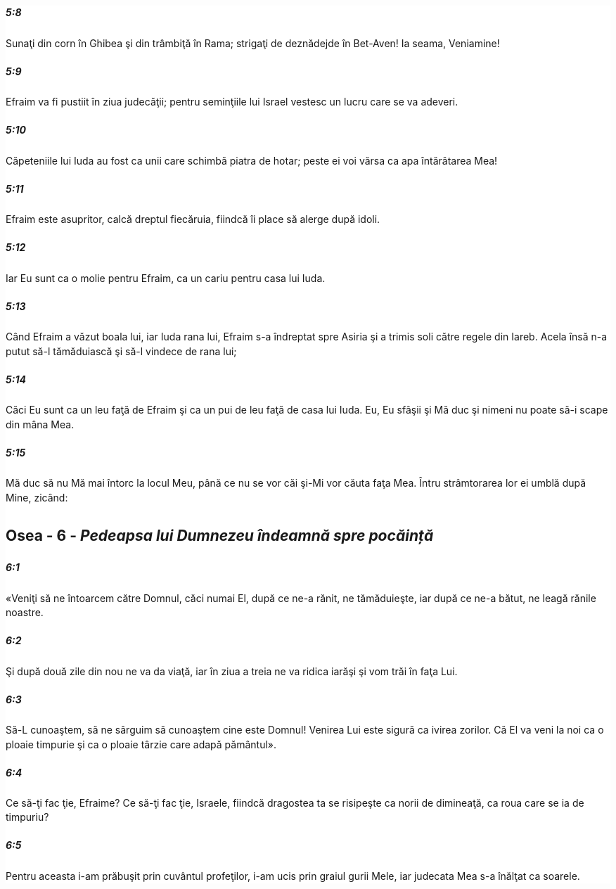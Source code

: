 ##### 5:8
Sunaţi din corn în Ghibea şi din trâmbiţă în Rama; strigaţi de deznădejde în Bet-Aven! Ia seama, Veniamine!

##### 5:9
Efraim va fi pustiit în ziua judecăţii; pentru seminţiile lui Israel vestesc un lucru care se va adeveri.

##### 5:10
Căpeteniile lui Iuda au fost ca unii care schimbă piatra de hotar; peste ei voi vărsa ca apa întărâtarea Mea!

##### 5:11
Efraim este asupritor, calcă dreptul fiecăruia, fiindcă îi place să alerge după idoli.

##### 5:12
Iar Eu sunt ca o molie pentru Efraim, ca un cariu pentru casa lui Iuda.

##### 5:13
Când Efraim a văzut boala lui, iar Iuda rana lui, Efraim s-a îndreptat spre Asiria şi a trimis soli către regele din Iareb. Acela însă n-a putut să-l tămăduiască şi să-l vindece de rana lui;

##### 5:14
Căci Eu sunt ca un leu faţă de Efraim şi ca un pui de leu faţă de casa lui Iuda. Eu, Eu sfâşii şi Mă duc şi nimeni nu poate să-i scape din mâna Mea.

##### 5:15
Mă duc să nu Mă mai întorc la locul Meu, până ce nu se vor căi şi-Mi vor căuta faţa Mea. Întru strâmtorarea lor ei umblă după Mine, zicând:


## Osea - 6 - *Pedeapsa lui Dumnezeu îndeamnă spre pocăință*

##### 6:1
«Veniţi să ne întoarcem către Domnul, căci numai El, după ce ne-a rănit, ne tămăduieşte, iar după ce ne-a bătut, ne leagă rănile noastre.

##### 6:2
Şi după două zile din nou ne va da viaţă, iar în ziua a treia ne va ridica iarăşi şi vom trăi în faţa Lui.

##### 6:3
Să-L cunoaştem, să ne sârguim să cunoaştem cine este Domnul! Venirea Lui este sigură ca ivirea zorilor. Că El va veni la noi ca o ploaie timpurie şi ca o ploaie târzie care adapă pământul».

##### 6:4
Ce să-ţi fac ţie, Efraime? Ce să-ţi fac ţie, Israele, fiindcă dragostea ta se risipeşte ca norii de dimineaţă, ca roua care se ia de timpuriu?

##### 6:5
Pentru aceasta i-am prăbuşit prin cuvântul profeţilor, i-am ucis prin graiul gurii Mele, iar judecata Mea s-a înălţat ca soarele.
